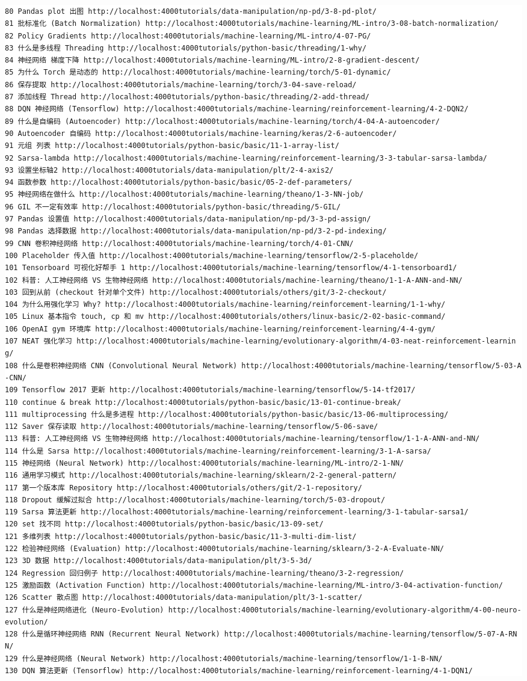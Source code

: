     80 Pandas plot 出图 http://localhost:4000tutorials/data-manipulation/np-pd/3-8-pd-plot/
    81 批标准化 (Batch Normalization) http://localhost:4000tutorials/machine-learning/ML-intro/3-08-batch-normalization/
    82 Policy Gradients http://localhost:4000tutorials/machine-learning/ML-intro/4-07-PG/
    83 什么是多线程 Threading http://localhost:4000tutorials/python-basic/threading/1-why/
    84 神经网络 梯度下降 http://localhost:4000tutorials/machine-learning/ML-intro/2-8-gradient-descent/
    85 为什么 Torch 是动态的 http://localhost:4000tutorials/machine-learning/torch/5-01-dynamic/
    86 保存提取 http://localhost:4000tutorials/machine-learning/torch/3-04-save-reload/
    87 添加线程 Thread http://localhost:4000tutorials/python-basic/threading/2-add-thread/
    88 DQN 神经网络 (Tensorflow) http://localhost:4000tutorials/machine-learning/reinforcement-learning/4-2-DQN2/
    89 什么是自编码 (Autoencoder) http://localhost:4000tutorials/machine-learning/torch/4-04-A-autoencoder/
    90 Autoencoder 自编码 http://localhost:4000tutorials/machine-learning/keras/2-6-autoencoder/
    91 元组 列表 http://localhost:4000tutorials/python-basic/basic/11-1-array-list/
    92 Sarsa-lambda http://localhost:4000tutorials/machine-learning/reinforcement-learning/3-3-tabular-sarsa-lambda/
    93 设置坐标轴2 http://localhost:4000tutorials/data-manipulation/plt/2-4-axis2/
    94 函数参数 http://localhost:4000tutorials/python-basic/basic/05-2-def-parameters/
    95 神经网络在做什么 http://localhost:4000tutorials/machine-learning/theano/1-3-NN-job/
    96 GIL 不一定有效率 http://localhost:4000tutorials/python-basic/threading/5-GIL/
    97 Pandas 设置值 http://localhost:4000tutorials/data-manipulation/np-pd/3-3-pd-assign/
    98 Pandas 选择数据 http://localhost:4000tutorials/data-manipulation/np-pd/3-2-pd-indexing/
    99 CNN 卷积神经网络 http://localhost:4000tutorials/machine-learning/torch/4-01-CNN/
    100 Placeholder 传入值 http://localhost:4000tutorials/machine-learning/tensorflow/2-5-placeholde/
    101 Tensorboard 可视化好帮手 1 http://localhost:4000tutorials/machine-learning/tensorflow/4-1-tensorboard1/
    102 科普: 人工神经网络 VS 生物神经网络 http://localhost:4000tutorials/machine-learning/theano/1-1-A-ANN-and-NN/
    103 回到从前 (checkout 针对单个文件) http://localhost:4000tutorials/others/git/3-2-checkout/
    104 为什么用强化学习 Why? http://localhost:4000tutorials/machine-learning/reinforcement-learning/1-1-why/
    105 Linux 基本指令 touch, cp 和 mv http://localhost:4000tutorials/others/linux-basic/2-02-basic-command/
    106 OpenAI gym 环境库 http://localhost:4000tutorials/machine-learning/reinforcement-learning/4-4-gym/
    107 NEAT 强化学习 http://localhost:4000tutorials/machine-learning/evolutionary-algorithm/4-03-neat-reinforcement-learning/
    108 什么是卷积神经网络 CNN (Convolutional Neural Network) http://localhost:4000tutorials/machine-learning/tensorflow/5-03-A-CNN/
    109 Tensorflow 2017 更新 http://localhost:4000tutorials/machine-learning/tensorflow/5-14-tf2017/
    110 continue & break http://localhost:4000tutorials/python-basic/basic/13-01-continue-break/
    111 multiprocessing 什么是多进程 http://localhost:4000tutorials/python-basic/basic/13-06-multiprocessing/
    112 Saver 保存读取 http://localhost:4000tutorials/machine-learning/tensorflow/5-06-save/
    113 科普: 人工神经网络 VS 生物神经网络 http://localhost:4000tutorials/machine-learning/tensorflow/1-1-A-ANN-and-NN/
    114 什么是 Sarsa http://localhost:4000tutorials/machine-learning/reinforcement-learning/3-1-A-sarsa/
    115 神经网络 (Neural Network) http://localhost:4000tutorials/machine-learning/ML-intro/2-1-NN/
    116 通用学习模式 http://localhost:4000tutorials/machine-learning/sklearn/2-2-general-pattern/
    117 第一个版本库 Repository http://localhost:4000tutorials/others/git/2-1-repository/
    118 Dropout 缓解过拟合 http://localhost:4000tutorials/machine-learning/torch/5-03-dropout/
    119 Sarsa 算法更新 http://localhost:4000tutorials/machine-learning/reinforcement-learning/3-1-tabular-sarsa1/
    120 set 找不同 http://localhost:4000tutorials/python-basic/basic/13-09-set/
    121 多维列表 http://localhost:4000tutorials/python-basic/basic/11-3-multi-dim-list/
    122 检验神经网络 (Evaluation) http://localhost:4000tutorials/machine-learning/sklearn/3-2-A-Evaluate-NN/
    123 3D 数据 http://localhost:4000tutorials/data-manipulation/plt/3-5-3d/
    124 Regression 回归例子 http://localhost:4000tutorials/machine-learning/theano/3-2-regression/
    125 激励函数 (Activation Function) http://localhost:4000tutorials/machine-learning/ML-intro/3-04-activation-function/
    126 Scatter 散点图 http://localhost:4000tutorials/data-manipulation/plt/3-1-scatter/
    127 什么是神经网络进化 (Neuro-Evolution) http://localhost:4000tutorials/machine-learning/evolutionary-algorithm/4-00-neuro-evolution/
    128 什么是循环神经网络 RNN (Recurrent Neural Network) http://localhost:4000tutorials/machine-learning/tensorflow/5-07-A-RNN/
    129 什么是神经网络 (Neural Network) http://localhost:4000tutorials/machine-learning/tensorflow/1-1-B-NN/
    130 DQN 算法更新 (Tensorflow) http://localhost:4000tutorials/machine-learning/reinforcement-learning/4-1-DQN1/